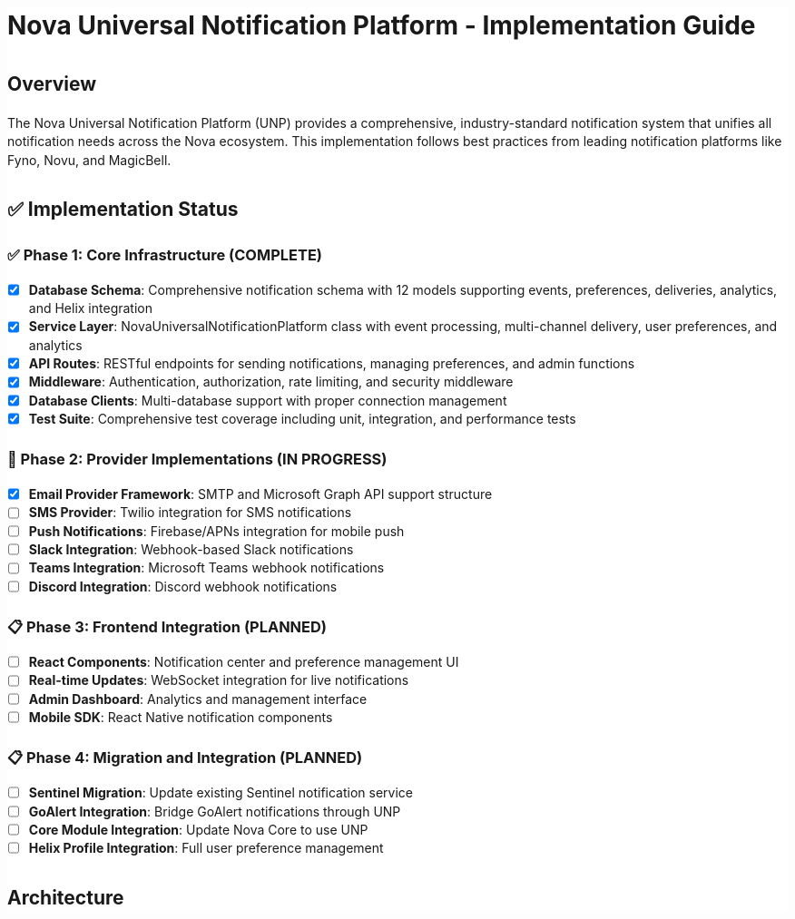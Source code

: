 # Nova Universal Notification Platform - Implementation Guide

## Overview

The Nova Universal Notification Platform (UNP) provides a comprehensive, industry-standard notification system that unifies all notification needs across the Nova ecosystem. This implementation follows best practices from leading notification platforms like Fyno, Novu, and MagicBell.

## ✅ Implementation Status

### ✅ Phase 1: Core Infrastructure (COMPLETE)

- [x] **Database Schema**: Comprehensive notification schema with 12 models supporting events, preferences, deliveries, analytics, and Helix integration
- [x] **Service Layer**: NovaUniversalNotificationPlatform class with event processing, multi-channel delivery, user preferences, and analytics
- [x] **API Routes**: RESTful endpoints for sending notifications, managing preferences, and admin functions
- [x] **Middleware**: Authentication, authorization, rate limiting, and security middleware
- [x] **Database Clients**: Multi-database support with proper connection management
- [x] **Test Suite**: Comprehensive test coverage including unit, integration, and performance tests

### 🔄 Phase 2: Provider Implementations (IN PROGRESS)

- [x] **Email Provider Framework**: SMTP and Microsoft Graph API support structure
- [ ] **SMS Provider**: Twilio integration for SMS notifications
- [ ] **Push Notifications**: Firebase/APNs integration for mobile push
- [ ] **Slack Integration**: Webhook-based Slack notifications
- [ ] **Teams Integration**: Microsoft Teams webhook notifications
- [ ] **Discord Integration**: Discord webhook notifications

### 📋 Phase 3: Frontend Integration (PLANNED)

- [ ] **React Components**: Notification center and preference management UI
- [ ] **Real-time Updates**: WebSocket integration for live notifications
- [ ] **Admin Dashboard**: Analytics and management interface
- [ ] **Mobile SDK**: React Native notification components

### 📋 Phase 4: Migration and Integration (PLANNED)

- [ ] **Sentinel Migration**: Update existing Sentinel notification service
- [ ] **GoAlert Integration**: Bridge GoAlert notifications through UNP
- [ ] **Core Module Integration**: Update Nova Core to use UNP
- [ ] **Helix Profile Integration**: Full user preference management

## Architecture
